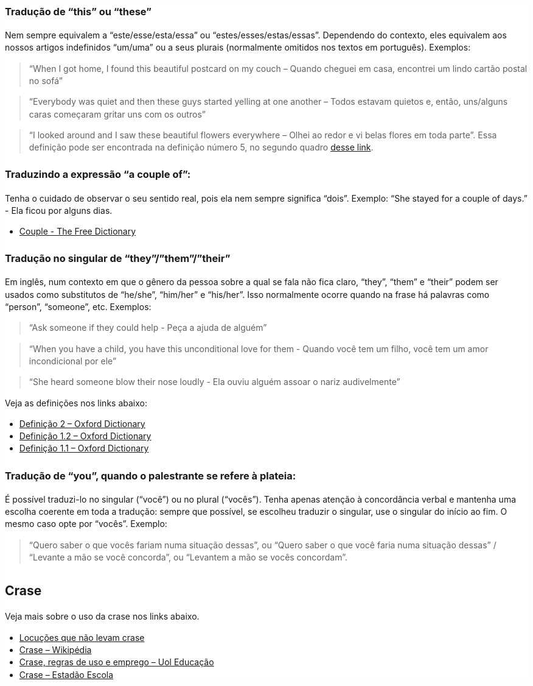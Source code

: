 ### Tradução de “this” ou “these”

Nem sempre equivalem a “este/esse/esta/essa” ou “estes/esses/estas/essas”. Dependendo do contexto, eles equivalem aos nossos artigos indefinidos “um/uma” ou a seus plurais (normalmente omitidos nos textos em português).  Exemplos:

> “When I got home, I found this beautiful postcard on my couch – Quando cheguei em casa, encontrei um lindo cartão postal no sofá”

> “Everybody was quiet and then these guys started yelling at one another – Todos estavam quietos e, então, uns/alguns caras começaram gritar uns com os outros”

> “I looked around and I saw these beautiful flowers everywhere – Olhei ao redor e vi belas flores em toda parte”. Essa definição pode ser encontrada na definição número 5, no segundo quadro [desse link][eq26].

### Traduzindo a expressão “a couple of”:

Tenha o cuidado de observar o seu sentido real, pois ela nem sempre significa “dois”. Exemplo:
“She stayed for a couple of days.” - Ela ficou por alguns dias.
- [Couple - The Free Dictionary][eq27]

### Tradução no singular de “they”/”them”/”their”

Em inglês, num contexto em que o gênero da pessoa sobre a qual se fala não fica claro, “they”, “them” e “their” podem ser usados como substitutos de “he/she”, “him/her” e “his/her”. Isso normalmente ocorre quando na frase há palavras como “person”, “someone”, etc. Exemplos:

> “Ask someone if they could help - Peça a ajuda de alguém”

> “When you have a child, you have this unconditional love for them - Quando você tem um filho, você tem um amor incondicional por ele”

> “She heard someone blow their nose loudly  - Ela ouviu alguém assoar o nariz audivelmente”

Veja as definições nos links abaixo:

- [Definição 2 – Oxford Dictionary][eq28]
- [Definição 1.2 – Oxford Dictionary][eq29]
- [Definição 1.1 – Oxford Dictionary][eq30]

### Tradução de “you”, quando o palestrante se refere à plateia:

É possível traduzi-lo no singular (“você”) ou no plural (“vocês”). Tenha apenas atenção à concordância verbal e mantenha uma escolha coerente em toda a tradução: sempre que possível, se escolheu traduzir o singular, use o singular do início ao fim. O mesmo caso opte por “vocês”. Exemplo:

> “Quero saber o que vocês fariam numa situação dessas”, ou “Quero saber o que você faria numa situação dessas” / “Levante a mão se você concorda”, ou “Levantem a mão se vocês concordam”.

## Crase
Veja mais sobre o uso da crase nos links abaixo.

- [Locuções que não levam crase][eq31]
- [Crase – Wikipédia][eq32]
- [Crase, regras de uso e emprego – Uol Educação][eq33]
- [Crase – Estadão Escola][eq34]


[eq1]: https://download.uol.com.br/educacao/UOL_Educacao_Conheca_as_novas_regras_da_Reforma_Ortografica.pdf
[eq3]: http://www.soportugues.com.br/secoes/morf/morf51.php
[eq4]: http://www.soportugues.com.br/secoes/sint/sint37.php
[eq5]: http://www12.senado.leg.br/manualdecomunicacao/redacao-e-estilo/estilo/maiuscula
[eq6]: http://www12.senado.leg.br/manualdecomunicacao/redacao-e-estilo/estilo/cargo-e-funcao
[eq7]: http://www.brasilescola.com/gramatica/concordancia-verbal-nominal.htm
[eq8]: http://www.soportugues.com.br/secoes/sint/sint59.php
[eq9]: http://www.pucrs.br/manualred/nominal.php
[eq10]: http://www.pucrs.br/manualred/verbal.php
[eq11]: http://www3.uol.com.br/qualidadeconteudo/portugues/concordancia-com-partitivos-seguidos-de-plural.jhtm
[eq12]: http://www.soportugues.com.br/secoes/sint/sint61.%09php
[eq13]: http://pt.wikipedia.org/wiki/Reg%C3%AAncia_verbal
[eq14]: http://www.infoescola.com/portugues/regencia-verbal/
[eq15]: http://www.portugues.com.br/gramatica/regencia-verbal-.html
[eq16]: http://www.soportugues.com.br/secoes/sint/sint71.php
[eq17]: http://www.brasilescola.com/gramatica/regencia-nominal.htm
[eq18]: http://pt.wikipedia.org/wiki/Reg%C3%AAncia_nominal
[eq19]: http://www.infoescola.com/portugues/regencia-nominal/
[eq20]: http://revistaescola.abril.com.br/fundamental-2/quando-usa-vez-ao-inves-636964.shtml
[eq21]: http://www1.folha.uol.com.br/colunas/pasquale/2013/05/1275594-ao-inves-de-ou-em-vez-de.shtml
[eq22]: http://www12.senado.leg.br/manualdecomunicacao/redacao-e-estilo/estilo/ao-inves-de-em-vez-de
[eq23]: http://educacao.uol.com.br/dicas-portugues/locucao-conjuntiva-e-a-medida-que.jhtm
[eq24]: http://www.mundoeducacao.com/gramatica/a-medida-que-ou-na-medida-que.htm
[eq25]: http://www12.senado.leg.br/manualdecomunicacao/redacao-e-estilo/estilo/a-medida-na-medida-em-que
[eq26]: http://www.thefreedictionary.com/this
[eq27]: http://www.thefreedictionary.com/couple
[eq28]: http://www.oxforddictionaries.com/us/definition/american_english/they?searchDictCode=all
[eq29]: http://www.oxforddictionaries.com/us/definition/american_english/them?searchDictCode=all
[eq30]: http://www.oxforddictionaries.com/us/definition/american_english/their?searchDictCode=all
[eq31]: https://www12.senado.leg.br/manualdecomunicacao/redacao-e-estilo/estilo/crase/locucoes-que-nao-levam-crase
[eq32]: http://pt.wikipedia.org/wiki/Crase
[eq33]: http://educacao.uol.com.br/disciplinas/portugues/crase-regras-de-uso-e-emprego.htm
[eq34]: http://www.estadao-escola.com.br/manualredacao/crase.shtm
[eq35]: http://educacao.uol.com.br/disciplinas/portugues/por-que-porque-por-que-ou-porque-o-uso-correto-segundo-a-gramatica.htm
[eq36]: http://www.brasilescola.com/gramatica/por-que.htm
[eq37]: http://www.soportugues.com.br/secoes/fono/fono26.php
[eq38]: http://www.brasilescola.com/gramatica/haver-ou-ter.htm
[eq39]: http://www.brasilescola.com/gramatica/a-ou-ha.htm
[eq40]: http://pt.wikipedia.org/wiki/Partic%C3%ADpio
[eq41]: http://www.portugues.com.br/gramatica/particularidades-participio.htmlhttp:/pt.wikipedia.org/wiki/Partic%C3%ADpio
[eq42]: http://revisaoparaque.com/blog/onde-aonde-e-em-que-quando-usar-cada-um/
[eq43]: http://www12.senado.leg.br/manualdecomunicacao/redacao-e-estilo/este-esse-esta-essa
[eq44]: https://educacao.uol.com.br/noticias/bbc/2017/04/19/professor-pasquale-responde-devo-usar-esse-ou-este.htm